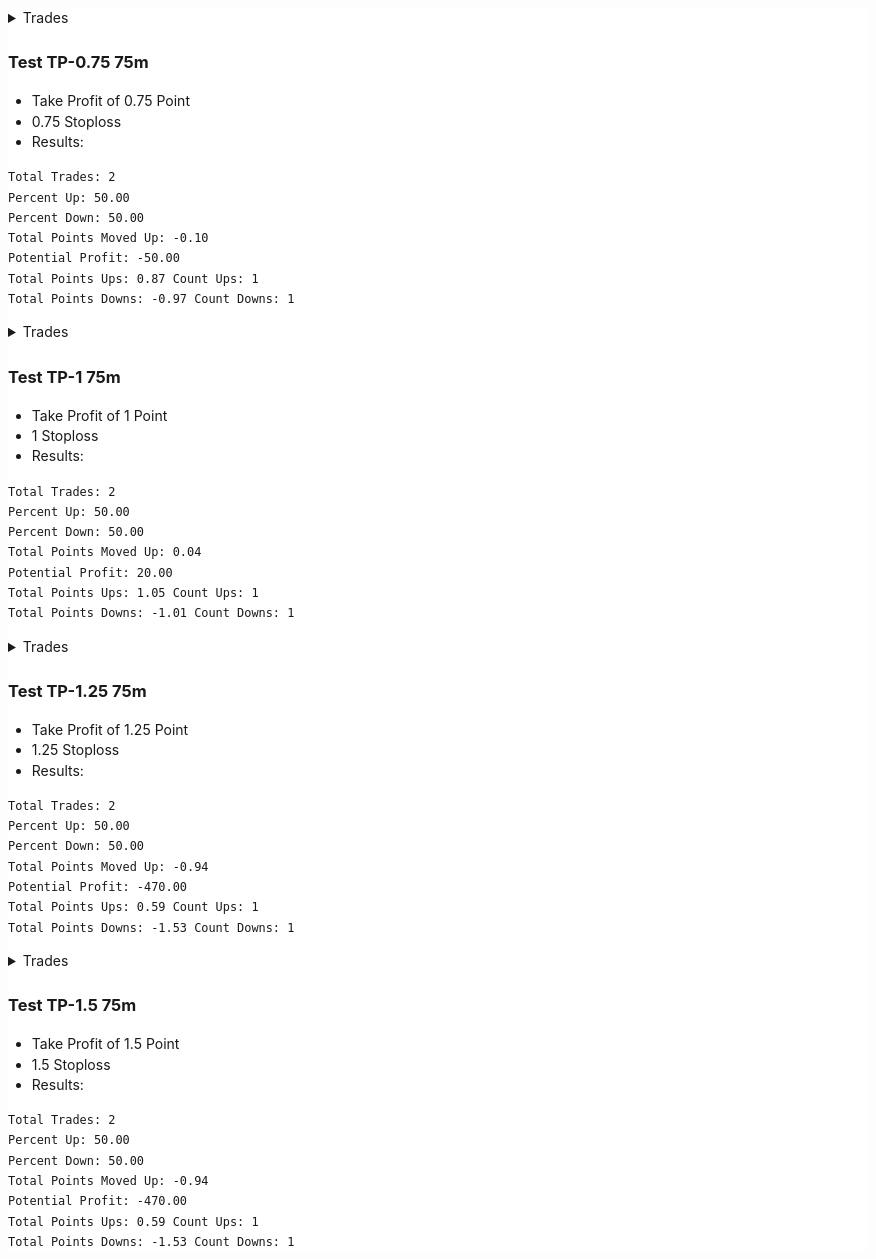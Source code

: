 <details><summary>Trades</summary></details>

### Test TP-0.75 75m
* Take Profit of 0.75 Point
* 0.75 Stoploss
* Results:
```
Total Trades: 2
Percent Up: 50.00
Percent Down: 50.00
Total Points Moved Up: -0.10
Potential Profit: -50.00
Total Points Ups: 0.87 Count Ups: 1
Total Points Downs: -0.97 Count Downs: 1
```

<details><summary>Trades</summary></details>

### Test TP-1 75m
* Take Profit of 1 Point
* 1 Stoploss
* Results:
```
Total Trades: 2
Percent Up: 50.00
Percent Down: 50.00
Total Points Moved Up: 0.04
Potential Profit: 20.00
Total Points Ups: 1.05 Count Ups: 1
Total Points Downs: -1.01 Count Downs: 1
```

<details><summary>Trades</summary></details>

### Test TP-1.25 75m
* Take Profit of 1.25 Point
* 1.25 Stoploss
* Results:
```
Total Trades: 2
Percent Up: 50.00
Percent Down: 50.00
Total Points Moved Up: -0.94
Potential Profit: -470.00
Total Points Ups: 0.59 Count Ups: 1
Total Points Downs: -1.53 Count Downs: 1
```

<details><summary>Trades</summary></details>

### Test TP-1.5 75m
* Take Profit of 1.5 Point
* 1.5 Stoploss
* Results:
```
Total Trades: 2
Percent Up: 50.00
Percent Down: 50.00
Total Points Moved Up: -0.94
Potential Profit: -470.00
Total Points Ups: 0.59 Count Ups: 1
Total Points Downs: -1.53 Count Downs: 1
```
